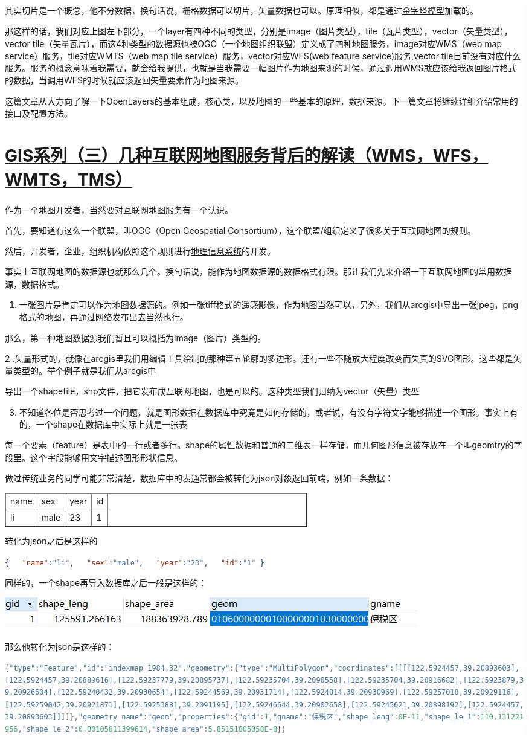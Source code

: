 其实切片是一个概念，他不分数据，换句话说，栅格数据可以切片，矢量数据也可以。原理相似，都是通过[金字塔模型](https://blog.csdn.net/weixin_33991727/article/details/93371845)加载的。

那这样的话，我们对应上图左下部分，一个layer有四种不同的类型，分别是image（图片类型），tile（瓦片类型），vector（矢量类型），vector tile（矢量瓦片），而这4种类型的数据源也被OGC（一个地图组织联盟）定义成了四种地图服务，image对应WMS（web map service）服务，tile对应WMTS（web map tile service）服务，vector对应WFS(web feature service)服务,vector tile目前没有对应什么服务。服务的概念意味着我需要，就会给我提供，也就是当我需要一幅图片作为地图来源的时候，通过调用WMS就应该给我返回图片格式的数据，当调用WFS的时候就应该返回矢量要素作为地图来源。

这篇文章从大方向了解一下OpenLayers的基本组成，核心类，以及地图的一些基本的原理，数据来源。下一篇文章将继续详细介绍常用的接口及配置方法。



# [GIS系列（三）几种互联网地图服务背后的解读（WMS，WFS，WMTS，TMS）](https://blog.csdn.net/lz5211314121/article/details/116456296?spm=1001.2014.3001.5502)

作为一个地图开发者，当然要对互联网地图服务有一个认识。

首先，要知道有这么一个联盟，叫OGC（Open Geospatial Consortium），这个联盟/组织定义了很多关于互联网地图的规则。

然后，开发者，企业，组织机构依照这个规则进行[地理信息系统](https://so.csdn.net/so/search?q=%E5%9C%B0%E7%90%86%E4%BF%A1%E6%81%AF%E7%B3%BB%E7%BB%9F&spm=1001.2101.3001.7020)的开发。

事实上互联网地图的数据源也就那么几个。换句话说，能作为地图数据源的数据格式有限。那让我们先来介绍一下互联网地图的常用数据源，数据格式。

1.  一张图片是肯定可以作为地图数据源的。例如一张tiff格式的遥感影像，作为地图当然可以，另外，我们从arcgis中导出一张jpeg，png格式的地图，再通过网络发布出去当然也行。

那么，第一种地图数据源我们暂且可以概括为image（图片）类型的。

2 .矢量形式的，就像在arcgis里我们用编辑工具绘制的那种第五轮廓的多边形。还有一些不随放大程度改变而失真的SVG图形。这些都是矢量类型的。举个例子就是我们从arcgis中

导出一个shapefile，shp文件，把它发布成互联网地图，也是可以的。这种类型我们归纳为vector（矢量）类型

3.  不知道各位是否思考过一个问题，就是图形数据在数据库中究竟是如何存储的，或者说，有没有字符文字能够描述一个图形。事实上有的，一个shape在数据库中实际上就是一张表

每一个要素（feature）是表中的一行或者多行。shape的属性数据和普通的二维表一样存储，而几何图形信息被存放在一个叫geomtry的字段里。这个字段能够用文字描述图形形状信息。

做过传统业务的同学可能非常清楚，数据库中的表通常都会被转化为json对象返回前端，例如一条数据：

<div class="table-box"><table border="1" cellpadding="1" cellspacing="1" style="width:500px;"><tbody><tr><td>name</td><td>sex</td><td>year</td><td>id</td></tr><tr><td>li</td><td>male</td><td>23</td><td>1</td></tr></tbody></table></div>

转化为json之后是这样的

```json
{   "name":"li",   "sex":"male",   "year":"23",   "id":"1" }
```

同样的，一个shape再导入数据库之后一般是这样的：

![](GIS/20210506162914508.png)

那么他转化为json是这样的：

```lua
{"type":"Feature","id":"indexmap_1984.32","geometry":{"type":"MultiPolygon","coordinates":[[[[122.5924457,39.20893603],[122.5924457,39.20889616],[122.59237779,39.20895737],[122.59235704,39.2090558],[122.59235704,39.20916682],[122.5923879,39.20926604],[122.59240432,39.20930654],[122.59244569,39.20931714],[122.5924814,39.20930969],[122.59257018,39.20929116],[122.59259042,39.20921871],[122.59253881,39.2091195],[122.59246644,39.20902658],[122.59245621,39.20898192],[122.5924457,39.20893603]]]]},"geometry_name":"geom","properties":{"gid":1,"gname":"保税区","shape_leng":0E-11,"shape_le_1":110.131221956,"shape_le_2":0.00105811399614,"shape_area":5.85151805058E-8}}
```

